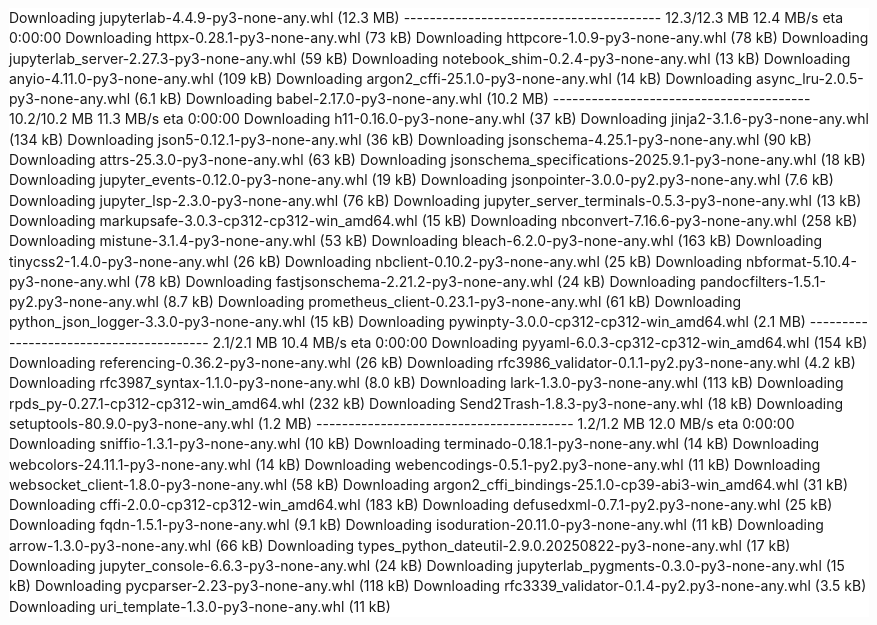 Downloading jupyterlab-4.4.9-py3-none-any.whl (12.3 MB)
   ---------------------------------------- 12.3/12.3 MB 12.4 MB/s eta 0:00:00
Downloading httpx-0.28.1-py3-none-any.whl (73 kB)
Downloading httpcore-1.0.9-py3-none-any.whl (78 kB)
Downloading jupyterlab_server-2.27.3-py3-none-any.whl (59 kB)
Downloading notebook_shim-0.2.4-py3-none-any.whl (13 kB)
Downloading anyio-4.11.0-py3-none-any.whl (109 kB)
Downloading argon2_cffi-25.1.0-py3-none-any.whl (14 kB)
Downloading async_lru-2.0.5-py3-none-any.whl (6.1 kB)
Downloading babel-2.17.0-py3-none-any.whl (10.2 MB)
   ---------------------------------------- 10.2/10.2 MB 11.3 MB/s eta 0:00:00
Downloading h11-0.16.0-py3-none-any.whl (37 kB)
Downloading jinja2-3.1.6-py3-none-any.whl (134 kB)
Downloading json5-0.12.1-py3-none-any.whl (36 kB)
Downloading jsonschema-4.25.1-py3-none-any.whl (90 kB)
Downloading attrs-25.3.0-py3-none-any.whl (63 kB)
Downloading jsonschema_specifications-2025.9.1-py3-none-any.whl (18 kB)
Downloading jupyter_events-0.12.0-py3-none-any.whl (19 kB)
Downloading jsonpointer-3.0.0-py2.py3-none-any.whl (7.6 kB)
Downloading jupyter_lsp-2.3.0-py3-none-any.whl (76 kB)
Downloading jupyter_server_terminals-0.5.3-py3-none-any.whl (13 kB)
Downloading markupsafe-3.0.3-cp312-cp312-win_amd64.whl (15 kB)
Downloading nbconvert-7.16.6-py3-none-any.whl (258 kB)
Downloading mistune-3.1.4-py3-none-any.whl (53 kB)
Downloading bleach-6.2.0-py3-none-any.whl (163 kB)
Downloading tinycss2-1.4.0-py3-none-any.whl (26 kB)
Downloading nbclient-0.10.2-py3-none-any.whl (25 kB)
Downloading nbformat-5.10.4-py3-none-any.whl (78 kB)
Downloading fastjsonschema-2.21.2-py3-none-any.whl (24 kB)
Downloading pandocfilters-1.5.1-py2.py3-none-any.whl (8.7 kB)
Downloading prometheus_client-0.23.1-py3-none-any.whl (61 kB)
Downloading python_json_logger-3.3.0-py3-none-any.whl (15 kB)
Downloading pywinpty-3.0.0-cp312-cp312-win_amd64.whl (2.1 MB)
   ---------------------------------------- 2.1/2.1 MB 10.4 MB/s eta 0:00:00
Downloading pyyaml-6.0.3-cp312-cp312-win_amd64.whl (154 kB)
Downloading referencing-0.36.2-py3-none-any.whl (26 kB)
Downloading rfc3986_validator-0.1.1-py2.py3-none-any.whl (4.2 kB)
Downloading rfc3987_syntax-1.1.0-py3-none-any.whl (8.0 kB)
Downloading lark-1.3.0-py3-none-any.whl (113 kB)
Downloading rpds_py-0.27.1-cp312-cp312-win_amd64.whl (232 kB)
Downloading Send2Trash-1.8.3-py3-none-any.whl (18 kB)
Downloading setuptools-80.9.0-py3-none-any.whl (1.2 MB)
   ---------------------------------------- 1.2/1.2 MB 12.0 MB/s eta 0:00:00
Downloading sniffio-1.3.1-py3-none-any.whl (10 kB)
Downloading terminado-0.18.1-py3-none-any.whl (14 kB)
Downloading webcolors-24.11.1-py3-none-any.whl (14 kB)
Downloading webencodings-0.5.1-py2.py3-none-any.whl (11 kB)
Downloading websocket_client-1.8.0-py3-none-any.whl (58 kB)
Downloading argon2_cffi_bindings-25.1.0-cp39-abi3-win_amd64.whl (31 kB)
Downloading cffi-2.0.0-cp312-cp312-win_amd64.whl (183 kB)
Downloading defusedxml-0.7.1-py2.py3-none-any.whl (25 kB)
Downloading fqdn-1.5.1-py3-none-any.whl (9.1 kB)
Downloading isoduration-20.11.0-py3-none-any.whl (11 kB)
Downloading arrow-1.3.0-py3-none-any.whl (66 kB)
Downloading types_python_dateutil-2.9.0.20250822-py3-none-any.whl (17 kB)
Downloading jupyter_console-6.6.3-py3-none-any.whl (24 kB)
Downloading jupyterlab_pygments-0.3.0-py3-none-any.whl (15 kB)
Downloading pycparser-2.23-py3-none-any.whl (118 kB)
Downloading rfc3339_validator-0.1.4-py2.py3-none-any.whl (3.5 kB)
Downloading uri_template-1.3.0-py3-none-any.whl (11 kB)
